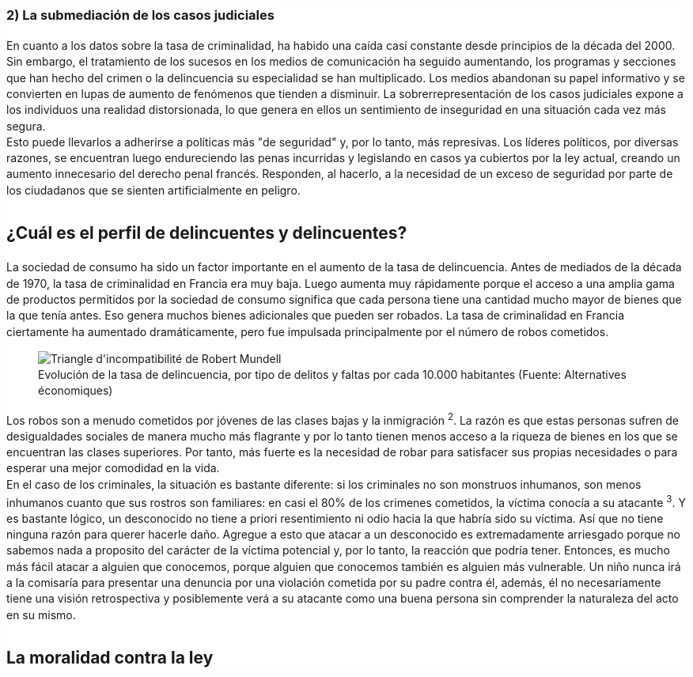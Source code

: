 ### 2) La submediación de los casos judiciales

En cuanto a los datos sobre la tasa de criminalidad, ha habido una caída casi constante desde principios de la década del 2000. Sin embargo, el tratamiento de los sucesos en los medios de comunicación ha seguido aumentando, los programas y secciones que han hecho del crimen o la delincuencia su especialidad se han multiplicado. Los medios abandonan su papel informativo y se convierten en lupas de aumento de fenómenos que tienden a disminuir. La sobrerrepresentación de los casos judiciales expone a los individuos una realidad distorsionada, lo que genera en ellos un sentimiento de inseguridad en una situación cada vez más segura.\
Esto puede llevarlos a adherirse a políticas más "de seguridad" y, por lo tanto, más represivas. Los líderes políticos, por diversas razones, se encuentran luego endureciendo las penas incurridas y legislando en casos ya cubiertos por la ley actual, creando un aumento innecesario del derecho penal francés. Responden, al hacerlo, a la necesidad de un exceso de seguridad por parte de los ciudadanos que se sienten artificialmente en peligro.

## ¿Cuál es el perfil de delincuentes y delincuentes?

La sociedad de consumo ha sido un factor importante en el aumento de la tasa de delincuencia. Antes de mediados de la década de 1970, la tasa de criminalidad en Francia era muy baja. Luego aumenta muy rápidamente porque el acceso a una amplia gama de productos permitidos por la sociedad de consumo significa que cada persona tiene una cantidad mucho mayor de bienes que la que tenía antes. Eso genera muchos bienes adicionales que pueden ser robados. La tasa de criminalidad en Francia ciertamente ha aumentado dramáticamente, pero fue impulsada principalmente por el número de robos cometidos.
<figure>
    <img src="https://www.alternatives-economiques.fr/sites/default/files/public/media/20100701/A293041B.GIF"
    alt="Triangle d'incompatibilité de Robert Mundell"
    width="50%" />
    <figcaption>Evolución de la tasa de delincuencia, por tipo de delitos y faltas por cada 10.000 habitantes (Fuente: Alternatives économiques)</figcaption>
</figure>

Los robos son a menudo cometidos por jóvenes de las clases bajas y la inmigración <sup>2</sup>. La razón es que estas personas sufren de desigualdades sociales de manera mucho más flagrante y por lo tanto tienen menos acceso a la riqueza de bienes en los que se encuentran las clases superiores. Por tanto, más fuerte es la necesidad de robar para satisfacer sus propias necesidades o para esperar una mejor comodidad en la vida.\
En el caso de los criminales, la situación es bastante diferente: si los criminales no son monstruos inhumanos, son menos inhumanos cuanto que sus rostros son familiares: en casi el 80% de los crimenes cometidos, la víctima conocía a su atacante <sup>3</sup>. Y es bastante lógico, un desconocido no tiene a priori resentimiento ni odio hacia la que habría sido su víctima. Así que no tiene ninguna razón para querer hacerle daño. Agregue a esto que atacar a un desconocido es extremadamente arriesgado porque no sabemos nada a proposito del carácter de la víctima potencial y, por lo tanto, la reacción que podría tener. Entonces, es mucho más fácil atacar a alguien que conocemos, porque alguien que conocemos también es alguien más vulnerable. Un niño nunca irá a la comisaría para presentar una denuncia por una violación cometida por su padre contra él, además, él no necesariamente tiene una visión retrospectiva y posiblemente verá a su atacante como una buena persona sin comprender la naturaleza del acto en su mismo.

## La moralidad contra la ley

